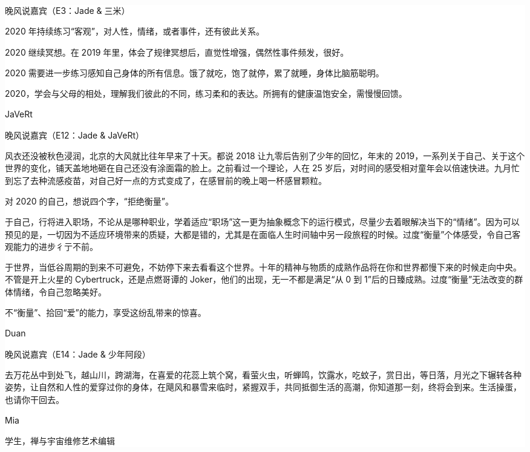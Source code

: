 晚风说嘉宾（E3：Jade & 三米）



2020 年持续练习“客观”，对人性，情绪，或者事件，还有彼此关系。



2020 继续冥想。在 2019 年里，体会了规律冥想后，直觉性增强，偶然性事件频发，很好。



2020 需要进一步练习感知自己身体的所有信息。饿了就吃，饱了就停，累了就睡，身体比脑筋聪明。



2020，学会与父母的相处，理解我们彼此的不同，练习柔和的表达。所拥有的健康温饱安全，需慢慢回馈。






JaVeRt

晚风说嘉宾（E12：Jade & JaVeRt）



风衣还没被秋色浸润，北京的大风就比往年早来了十天。都说 2018 让九零后告别了少年的回忆，年末的 2019，一系列关于自己、关于这个世界的变化，铺天盖地地砸在自己还没有涂面霜的脸上。之前看过一个理论，人在 25 岁后，对时间的感受相对童年会以倍速快进。九月忙到忘了去种流感疫苗，对自己好一点的方式变成了，在感冒前的晚上喝一杯感冒颗粒。



对 2020 的自己，想说四个字，“拒绝衡量”。



于自己，行将进入职场，不论从是哪种职业，学着适应“职场”这一更为抽象概念下的运行模式，尽量少去着眼解决当下的“情绪”。因为可以预见的是，一切因为不适应环境带来的质疑，大都是错的，尤其是在面临人生时间轴中另一段旅程的时候。过度“衡量”个体感受，令自己客观能力的进步彳亍不前。



于世界，当低谷周期的到来不可避免，不妨停下来去看看这个世界。十年的精神与物质的成熟作品将在你和世界都慢下来的时候走向中央。不管是开上火星的 Cybertruck，还是点燃哥谭的 Joker，他们的出现，无一不都是满足“从 0 到 1”后的日臻成熟。过度“衡量”无法改变的群体情绪，令自己忽略美好。



不“衡量”、拾回“爱”的能力，享受这纷乱带来的惊喜。






Duan

晚风说嘉宾（E14：Jade & 少年阿段）



去万花丛中到处飞，越山川，跨湖海，在喜爱的花蕊上筑个窝，看萤火虫，听蝉鸣，饮露水，吃蚊子，赏日出，等日落，月光之下辗转各种姿势，让自然和人性的爱穿过你的身体，在飓风和暴雪来临时，紧握双手，共同抵御生活的高潮，你知道那一刻，终将会到来。生活操蛋，也请你干回去。






Mia

学生，禅与宇宙维修艺术编辑


